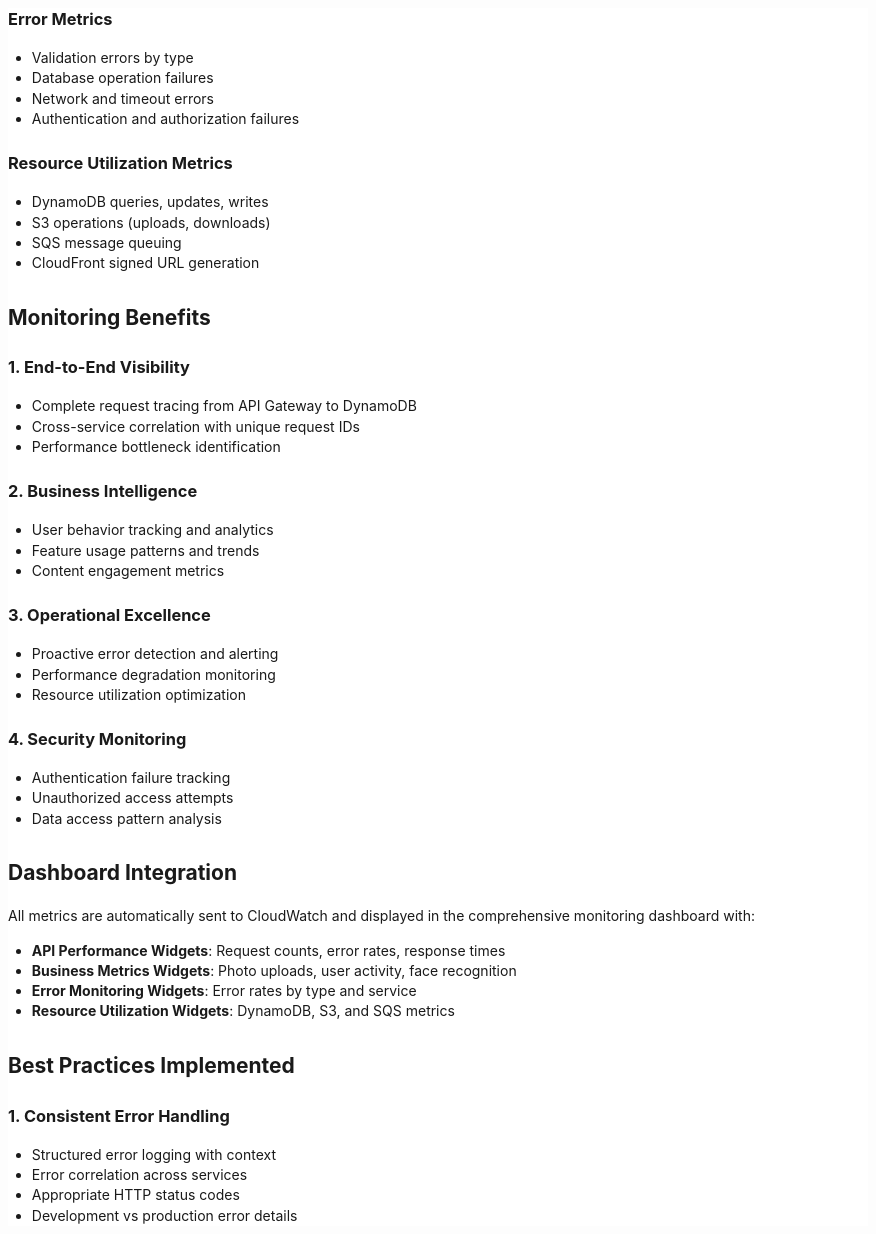 ### Error Metrics
- Validation errors by type
- Database operation failures
- Network and timeout errors
- Authentication and authorization failures

### Resource Utilization Metrics
- DynamoDB queries, updates, writes
- S3 operations (uploads, downloads)
- SQS message queuing
- CloudFront signed URL generation

## Monitoring Benefits

### 1. End-to-End Visibility
- Complete request tracing from API Gateway to DynamoDB
- Cross-service correlation with unique request IDs
- Performance bottleneck identification

### 2. Business Intelligence
- User behavior tracking and analytics
- Feature usage patterns and trends
- Content engagement metrics

### 3. Operational Excellence
- Proactive error detection and alerting
- Performance degradation monitoring
- Resource utilization optimization

### 4. Security Monitoring
- Authentication failure tracking
- Unauthorized access attempts
- Data access pattern analysis

## Dashboard Integration

All metrics are automatically sent to CloudWatch and displayed in the comprehensive monitoring dashboard with:

- **API Performance Widgets**: Request counts, error rates, response times
- **Business Metrics Widgets**: Photo uploads, user activity, face recognition
- **Error Monitoring Widgets**: Error rates by type and service
- **Resource Utilization Widgets**: DynamoDB, S3, and SQS metrics

## Best Practices Implemented

### 1. Consistent Error Handling
- Structured error logging with context
- Error correlation across services
- Appropriate HTTP status codes
- Development vs production error details
